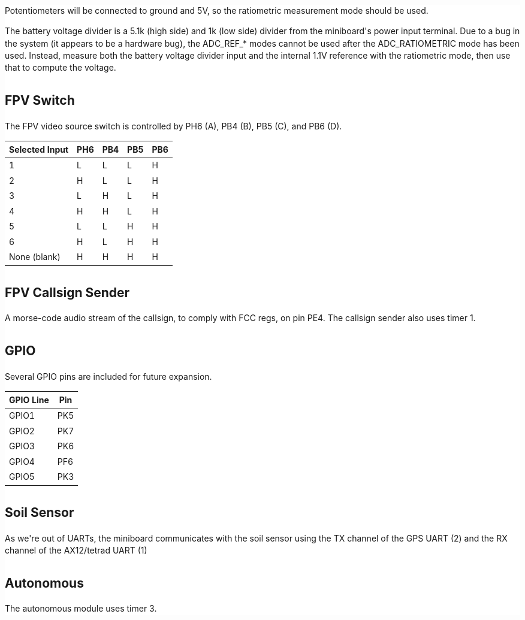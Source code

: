 Potentiometers will be connected to ground and 5V, so the ratiometric
measurement mode should be used.

The battery voltage divider is a 5.1k (high side) and 1k (low side) divider
from the miniboard's power input terminal. Due to a bug in the system (it appears
to be a hardware bug), the ADC_REF_* modes cannot be used after the ADC_RATIOMETRIC
mode has been used. Instead, measure both the battery voltage divider input and the
internal 1.1V reference with the ratiometric mode, then use that to compute the voltage.

## FPV Switch
The FPV video source switch is controlled by PH6 (A), PB4 (B), PB5 (C), and PB6 (D).

| Selected Input | PH6 | PB4 | PB5 | PB6 |
|  ------------- | --- | --- | --- | --- |
| 1              |  L  |  L  |  L  |  H  |
| 2              |  H  |  L  |  L  |  H  |
| 3              |  L  |  H  |  L  |  H  |
| 4              |  H  |  H  |  L  |  H  |
| 5              |  L  |  L  |  H  |  H  |
| 6              |  H  |  L  |  H  |  H  |
| None (blank)   |  H  |  H  |  H  |  H  |

## FPV Callsign Sender
A morse-code audio stream of the callsign, to comply with FCC regs, on pin PE4.
The callsign sender also uses timer 1. 

## GPIO
Several GPIO pins are included for future expansion.

| GPIO Line | Pin | 
| --------  | --- |
| GPIO1     | PK5 | 
| GPIO2     | PK7 |
| GPIO3     | PK6 |
| GPIO4     | PF6 |
| GPIO5     | PK3 |

## Soil Sensor
As we're out of UARTs, the miniboard communicates with the soil sensor using the TX channel
of the GPS UART (2) and the RX channel of the AX12/tetrad UART (1)

## Autonomous
The autonomous module uses timer 3.
